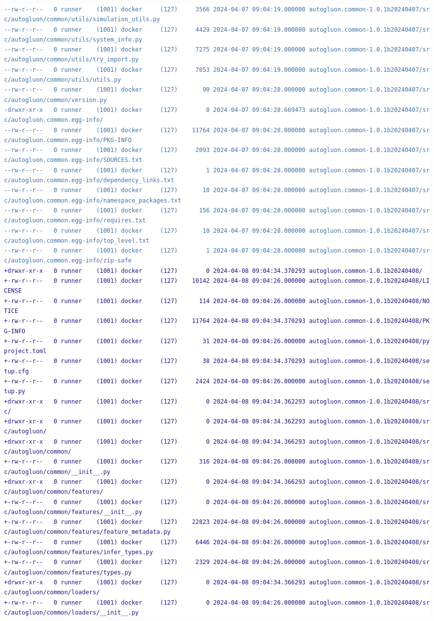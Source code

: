 ```diff
--rw-r--r--   0 runner    (1001) docker     (127)     3566 2024-04-07 09:04:19.000000 autogluon.common-1.0.1b20240407/src/autogluon/common/utils/simulation_utils.py
--rw-r--r--   0 runner    (1001) docker     (127)     4429 2024-04-07 09:04:19.000000 autogluon.common-1.0.1b20240407/src/autogluon/common/utils/system_info.py
--rw-r--r--   0 runner    (1001) docker     (127)     7275 2024-04-07 09:04:19.000000 autogluon.common-1.0.1b20240407/src/autogluon/common/utils/try_import.py
--rw-r--r--   0 runner    (1001) docker     (127)     7053 2024-04-07 09:04:19.000000 autogluon.common-1.0.1b20240407/src/autogluon/common/utils/utils.py
--rw-r--r--   0 runner    (1001) docker     (127)       90 2024-04-07 09:04:28.000000 autogluon.common-1.0.1b20240407/src/autogluon/common/version.py
-drwxr-xr-x   0 runner    (1001) docker     (127)        0 2024-04-07 09:04:28.669473 autogluon.common-1.0.1b20240407/src/autogluon.common.egg-info/
--rw-r--r--   0 runner    (1001) docker     (127)    11764 2024-04-07 09:04:28.000000 autogluon.common-1.0.1b20240407/src/autogluon.common.egg-info/PKG-INFO
--rw-r--r--   0 runner    (1001) docker     (127)     2093 2024-04-07 09:04:28.000000 autogluon.common-1.0.1b20240407/src/autogluon.common.egg-info/SOURCES.txt
--rw-r--r--   0 runner    (1001) docker     (127)        1 2024-04-07 09:04:28.000000 autogluon.common-1.0.1b20240407/src/autogluon.common.egg-info/dependency_links.txt
--rw-r--r--   0 runner    (1001) docker     (127)       10 2024-04-07 09:04:28.000000 autogluon.common-1.0.1b20240407/src/autogluon.common.egg-info/namespace_packages.txt
--rw-r--r--   0 runner    (1001) docker     (127)      156 2024-04-07 09:04:28.000000 autogluon.common-1.0.1b20240407/src/autogluon.common.egg-info/requires.txt
--rw-r--r--   0 runner    (1001) docker     (127)       10 2024-04-07 09:04:28.000000 autogluon.common-1.0.1b20240407/src/autogluon.common.egg-info/top_level.txt
--rw-r--r--   0 runner    (1001) docker     (127)        1 2024-04-07 09:04:28.000000 autogluon.common-1.0.1b20240407/src/autogluon.common.egg-info/zip-safe
+drwxr-xr-x   0 runner    (1001) docker     (127)        0 2024-04-08 09:04:34.370293 autogluon.common-1.0.1b20240408/
+-rw-r--r--   0 runner    (1001) docker     (127)    10142 2024-04-08 09:04:26.000000 autogluon.common-1.0.1b20240408/LICENSE
+-rw-r--r--   0 runner    (1001) docker     (127)      114 2024-04-08 09:04:26.000000 autogluon.common-1.0.1b20240408/NOTICE
+-rw-r--r--   0 runner    (1001) docker     (127)    11764 2024-04-08 09:04:34.370293 autogluon.common-1.0.1b20240408/PKG-INFO
+-rw-r--r--   0 runner    (1001) docker     (127)       31 2024-04-08 09:04:26.000000 autogluon.common-1.0.1b20240408/pyproject.toml
+-rw-r--r--   0 runner    (1001) docker     (127)       38 2024-04-08 09:04:34.370293 autogluon.common-1.0.1b20240408/setup.cfg
+-rw-r--r--   0 runner    (1001) docker     (127)     2424 2024-04-08 09:04:26.000000 autogluon.common-1.0.1b20240408/setup.py
+drwxr-xr-x   0 runner    (1001) docker     (127)        0 2024-04-08 09:04:34.362293 autogluon.common-1.0.1b20240408/src/
+drwxr-xr-x   0 runner    (1001) docker     (127)        0 2024-04-08 09:04:34.362293 autogluon.common-1.0.1b20240408/src/autogluon/
+drwxr-xr-x   0 runner    (1001) docker     (127)        0 2024-04-08 09:04:34.366293 autogluon.common-1.0.1b20240408/src/autogluon/common/
+-rw-r--r--   0 runner    (1001) docker     (127)      316 2024-04-08 09:04:26.000000 autogluon.common-1.0.1b20240408/src/autogluon/common/__init__.py
+drwxr-xr-x   0 runner    (1001) docker     (127)        0 2024-04-08 09:04:34.366293 autogluon.common-1.0.1b20240408/src/autogluon/common/features/
+-rw-r--r--   0 runner    (1001) docker     (127)        0 2024-04-08 09:04:26.000000 autogluon.common-1.0.1b20240408/src/autogluon/common/features/__init__.py
+-rw-r--r--   0 runner    (1001) docker     (127)    22823 2024-04-08 09:04:26.000000 autogluon.common-1.0.1b20240408/src/autogluon/common/features/feature_metadata.py
+-rw-r--r--   0 runner    (1001) docker     (127)     6446 2024-04-08 09:04:26.000000 autogluon.common-1.0.1b20240408/src/autogluon/common/features/infer_types.py
+-rw-r--r--   0 runner    (1001) docker     (127)     2329 2024-04-08 09:04:26.000000 autogluon.common-1.0.1b20240408/src/autogluon/common/features/types.py
+drwxr-xr-x   0 runner    (1001) docker     (127)        0 2024-04-08 09:04:34.366293 autogluon.common-1.0.1b20240408/src/autogluon/common/loaders/
+-rw-r--r--   0 runner    (1001) docker     (127)        0 2024-04-08 09:04:26.000000 autogluon.common-1.0.1b20240408/src/autogluon/common/loaders/__init__.py
```